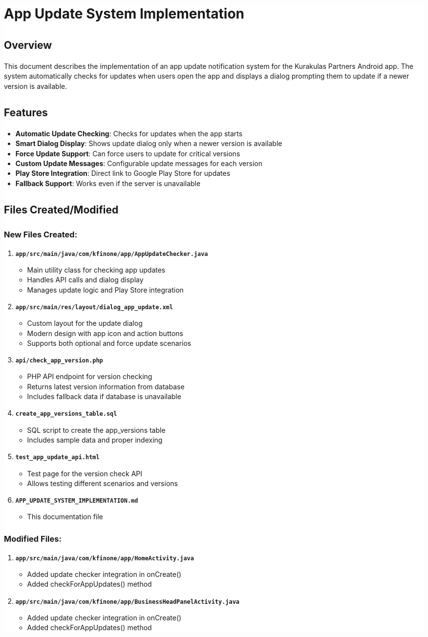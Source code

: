 # App Update System Implementation

## Overview
This document describes the implementation of an app update notification system for the Kurakulas Partners Android app. The system automatically checks for updates when users open the app and displays a dialog prompting them to update if a newer version is available.

## Features
- **Automatic Update Checking**: Checks for updates when the app starts
- **Smart Dialog Display**: Shows update dialog only when a newer version is available
- **Force Update Support**: Can force users to update for critical versions
- **Custom Update Messages**: Configurable update messages for each version
- **Play Store Integration**: Direct link to Google Play Store for updates
- **Fallback Support**: Works even if the server is unavailable

## Files Created/Modified

### New Files Created:
1. **`app/src/main/java/com/kfinone/app/AppUpdateChecker.java`**
   - Main utility class for checking app updates
   - Handles API calls and dialog display
   - Manages update logic and Play Store integration

2. **`app/src/main/res/layout/dialog_app_update.xml`**
   - Custom layout for the update dialog
   - Modern design with app icon and action buttons
   - Supports both optional and force update scenarios

3. **`api/check_app_version.php`**
   - PHP API endpoint for version checking
   - Returns latest version information from database
   - Includes fallback data if database is unavailable

4. **`create_app_versions_table.sql`**
   - SQL script to create the app_versions table
   - Includes sample data and proper indexing

5. **`test_app_update_api.html`**
   - Test page for the version check API
   - Allows testing different scenarios and versions

6. **`APP_UPDATE_SYSTEM_IMPLEMENTATION.md`**
   - This documentation file

### Modified Files:
1. **`app/src/main/java/com/kfinone/app/HomeActivity.java`**
   - Added update checker integration in onCreate()
   - Added checkForAppUpdates() method

2. **`app/src/main/java/com/kfinone/app/BusinessHeadPanelActivity.java`**
   - Added update checker integration in onCreate()
   - Added checkForAppUpdates() method
